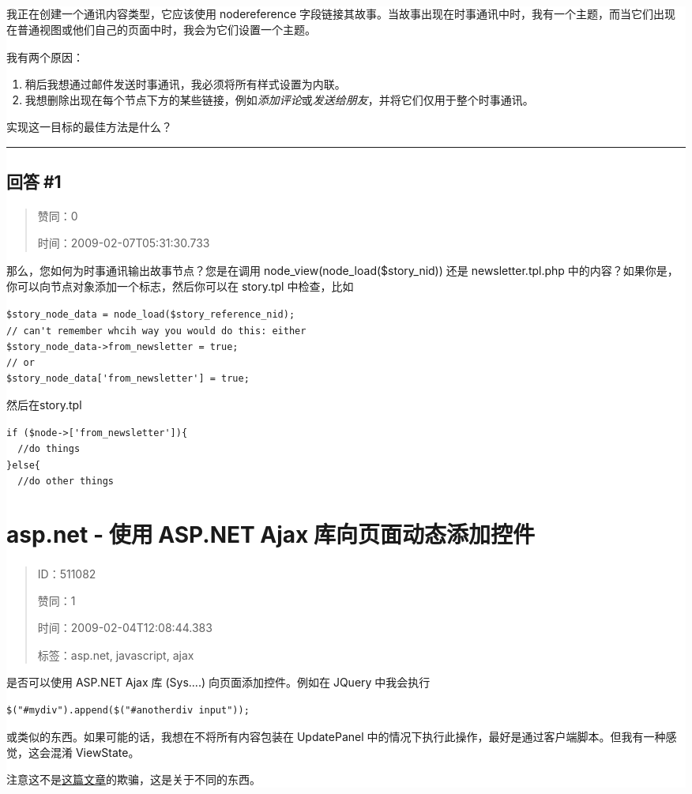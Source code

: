 我正在创建一个通讯内容类型，它应该使用 nodereference 字段链接其故事。当故事出现在时事通讯中时，我有一个主题，而当它们出现在普通视图或他们自己的页面中时，我会为它们设置一个主题。

我有两个原因：

1.  稍后我想通过邮件发送时事通讯，我必须将所有样式设置为内联。
2.  我想删除出现在每个节点下方的某些链接，例如*添加评论*或*发送给朋友*，并将它们仅用于整个时事通讯。

实现这一目标的最佳方法是什么？

* * *

## 回答 #1

> 赞同：0
> 
> 时间：2009-02-07T05:31:30.733

那么，您如何为时事通讯输出故事节点？您是在调用 node_view(node_load($story_nid)) 还是 newsletter.tpl.php 中的内容？如果你是，你可以向节点对象添加一个标志，然后你可以在 story.tpl 中检查，比如

```
$story_node_data = node_load($story_reference_nid);
// can't remember whcih way you would do this: either
$story_node_data->from_newsletter = true;
// or
$story_node_data['from_newsletter'] = true; 
```

然后在story.tpl

```
if ($node->['from_newsletter']){
  //do things
}else{
  //do other things 
```

# asp.net - 使用 ASP.NET Ajax 库向页面动态添加控件

> ID：511082
> 
> 赞同：1
> 
> 时间：2009-02-04T12:08:44.383
> 
> 标签：asp.net, javascript, ajax

是否可以使用 ASP.NET Ajax 库 (Sys....) 向页面添加控件。例如在 JQuery 中我会执行

```
$("#mydiv").append($("#anotherdiv input")); 
```

或类似的东西。如果可能的话，我想在不将所有内容包装在 UpdatePanel 中的情况下执行此操作，最好是通过客户端脚本。但我有一种感觉，这会混淆 ViewState。

注意这不是[这篇文章](https://stackoverflow.com/questions/113392/dynamically-added-controls-in-asp-net)的欺骗，这是关于不同的东西。
